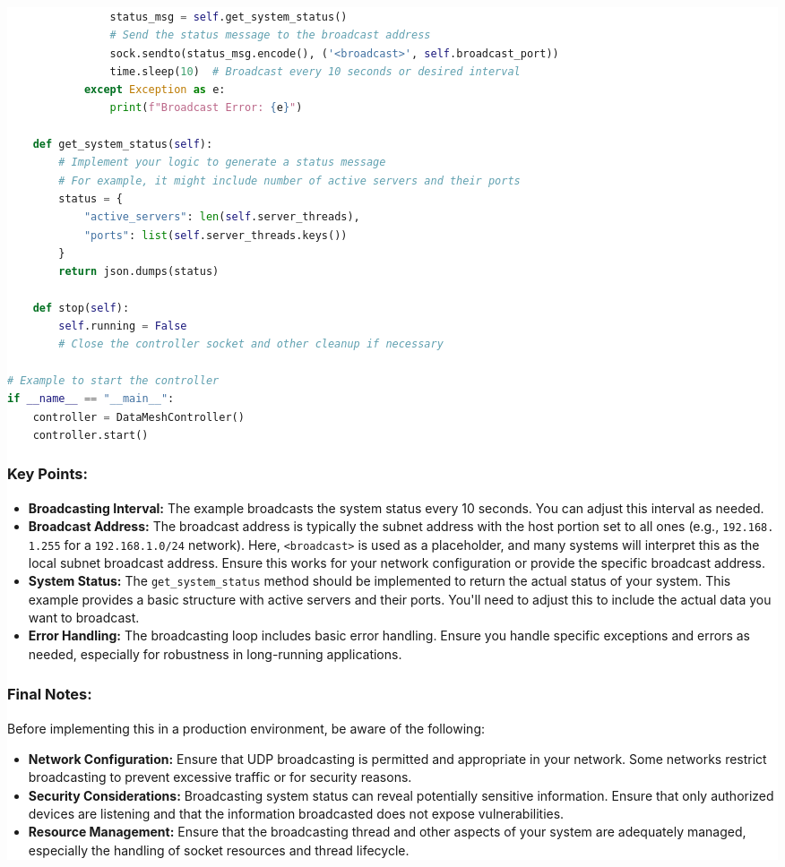 ```python
                status_msg = self.get_system_status()
                # Send the status message to the broadcast address
                sock.sendto(status_msg.encode(), ('<broadcast>', self.broadcast_port))
                time.sleep(10)  # Broadcast every 10 seconds or desired interval
            except Exception as e:
                print(f"Broadcast Error: {e}")

    def get_system_status(self):
        # Implement your logic to generate a status message
        # For example, it might include number of active servers and their ports
        status = {
            "active_servers": len(self.server_threads),
            "ports": list(self.server_threads.keys())
        }
        return json.dumps(status)

    def stop(self):
        self.running = False
        # Close the controller socket and other cleanup if necessary

# Example to start the controller
if __name__ == "__main__":
    controller = DataMeshController()
    controller.start()
```

### Key Points:

- **Broadcasting Interval:** The example broadcasts the system status every 10 seconds. You can adjust this interval as needed.
- **Broadcast Address:** The broadcast address is typically the subnet address with the host portion set to all ones (e.g., `192.168.1.255` for a `192.168.1.0/24` network). Here, `<broadcast>` is used as a placeholder, and many systems will interpret this as the local subnet broadcast address. Ensure this works for your network configuration or provide the specific broadcast address.
- **System Status:** The `get_system_status` method should be implemented to return the actual status of your system. This example provides a basic structure with active servers and their ports. You'll need to adjust this to include the actual data you want to broadcast.
- **Error Handling:** The broadcasting loop includes basic error handling. Ensure you handle specific exceptions and errors as needed, especially for robustness in long-running applications.

### Final Notes:

Before implementing this in a production environment, be aware of the following:

- **Network Configuration:** Ensure that UDP broadcasting is permitted and appropriate in your network. Some networks restrict broadcasting to prevent excessive traffic or for security reasons.
- **Security Considerations:** Broadcasting system status can reveal potentially sensitive information. Ensure that only authorized devices are listening and that the information broadcasted does not expose vulnerabilities.
- **Resource Management:** Ensure that the broadcasting thread and other aspects of your system are adequately managed, especially the handling of socket resources and thread lifecycle.
